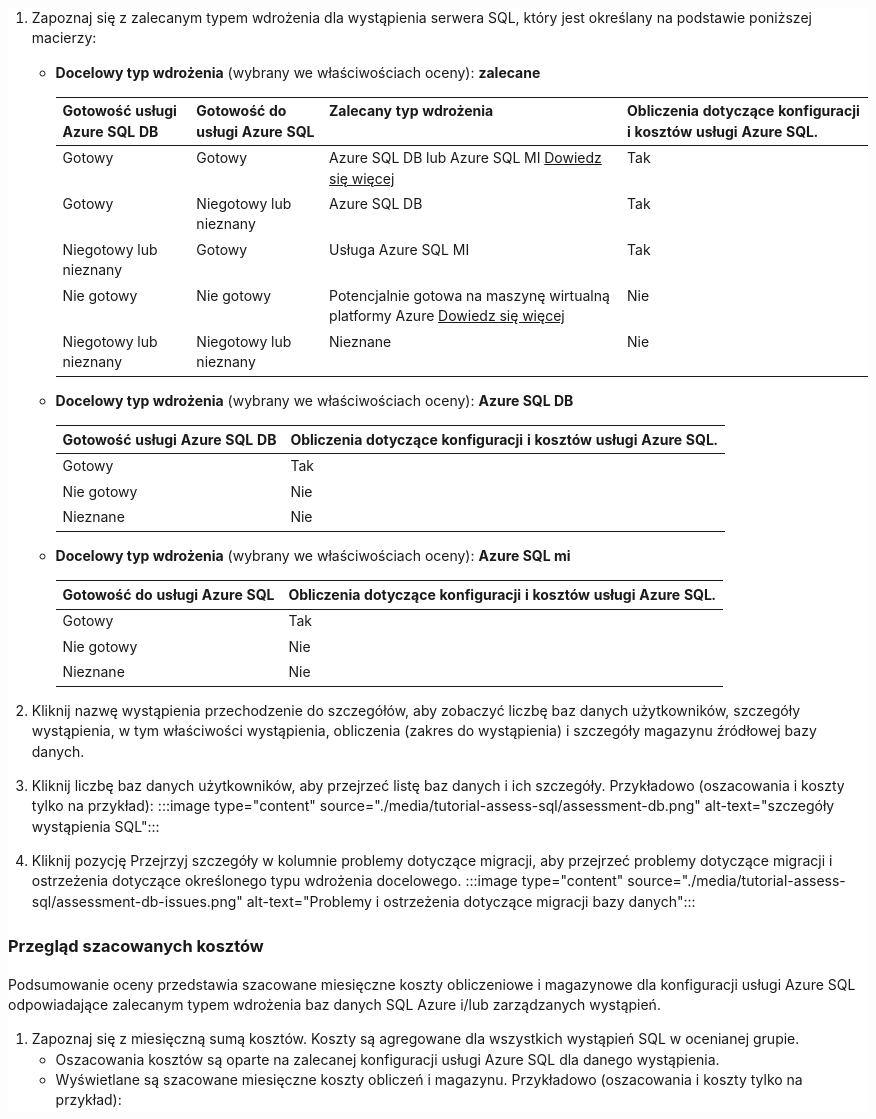 1. Zapoznaj się z zalecanym typem wdrożenia dla wystąpienia serwera SQL, który jest określany na podstawie poniższej macierzy:

    - **Docelowy typ wdrożenia** (wybrany we właściwościach oceny): **zalecane**

        **Gotowość usługi Azure SQL DB** | **Gotowość do usługi Azure SQL** | **Zalecany typ wdrożenia** | **Obliczenia dotyczące konfiguracji i kosztów usługi Azure SQL.**
         --- | --- | --- | --- |
        Gotowy | Gotowy | Azure SQL DB lub Azure SQL MI [Dowiedz się więcej](concepts-azure-sql-assessment-calculation.md#recommended-deployment-type) | Tak
        Gotowy | Niegotowy lub nieznany | Azure SQL DB | Tak
        Niegotowy lub nieznany | Gotowy | Usługa Azure SQL MI | Tak
        Nie gotowy | Nie gotowy | Potencjalnie gotowa na maszynę wirtualną platformy Azure [Dowiedz się więcej](concepts-azure-sql-assessment-calculation.md#potentially-ready-for-azure-vm) | Nie
        Niegotowy lub nieznany | Niegotowy lub nieznany | Nieznane | Nie
    
    - **Docelowy typ wdrożenia** (wybrany we właściwościach oceny): **Azure SQL DB**
    
        **Gotowość usługi Azure SQL DB** | **Obliczenia dotyczące konfiguracji i kosztów usługi Azure SQL.**
        --- | --- |
        Gotowy | Tak
        Nie gotowy | Nie
        Nieznane | Nie
    
    - **Docelowy typ wdrożenia** (wybrany we właściwościach oceny): **Azure SQL mi**
    
        **Gotowość do usługi Azure SQL** | **Obliczenia dotyczące konfiguracji i kosztów usługi Azure SQL.**
         --- | --- |
        Gotowy | Tak
        Nie gotowy | Nie
        Nieznane | Nie

4. Kliknij nazwę wystąpienia przechodzenie do szczegółów, aby zobaczyć liczbę baz danych użytkowników, szczegóły wystąpienia, w tym właściwości wystąpienia, obliczenia (zakres do wystąpienia) i szczegóły magazynu źródłowej bazy danych.
5. Kliknij liczbę baz danych użytkowników, aby przejrzeć listę baz danych i ich szczegóły. Przykładowo (oszacowania i koszty tylko na przykład): :::image type="content" source="./media/tutorial-assess-sql/assessment-db.png" alt-text="szczegóły wystąpienia SQL":::
5. Kliknij pozycję Przejrzyj szczegóły w kolumnie problemy dotyczące migracji, aby przejrzeć problemy dotyczące migracji i ostrzeżenia dotyczące określonego typu wdrożenia docelowego. 
    :::image type="content" source="./media/tutorial-assess-sql/assessment-db-issues.png" alt-text="Problemy i ostrzeżenia dotyczące migracji bazy danych":::

### <a name="review-cost-estimates"></a>Przegląd szacowanych kosztów
Podsumowanie oceny przedstawia szacowane miesięczne koszty obliczeniowe i magazynowe dla konfiguracji usługi Azure SQL odpowiadające zalecanym typem wdrożenia baz danych SQL Azure i/lub zarządzanych wystąpień.

1. Zapoznaj się z miesięczną sumą kosztów. Koszty są agregowane dla wszystkich wystąpień SQL w ocenianej grupie.
    - Oszacowania kosztów są oparte na zalecanej konfiguracji usługi Azure SQL dla danego wystąpienia. 
    - Wyświetlane są szacowane miesięczne koszty obliczeń i magazynu. Przykładowo (oszacowania i koszty tylko na przykład):
    